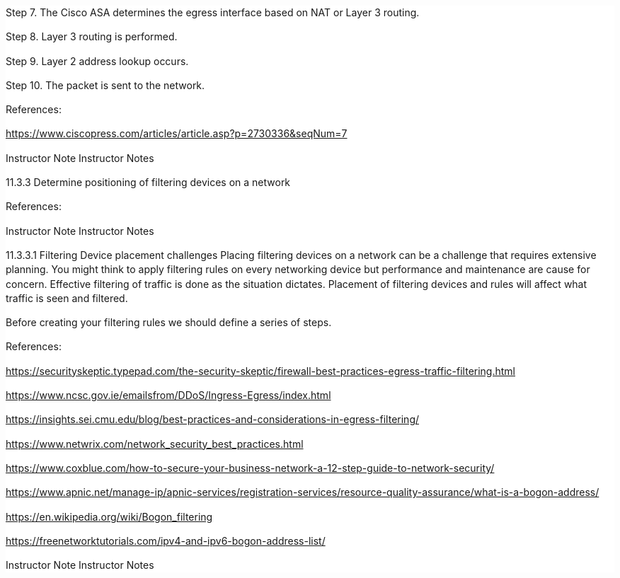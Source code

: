 Step 7. The Cisco ASA determines the egress interface based on NAT or Layer 3 routing.

Step 8. Layer 3 routing is performed.

Step 9. Layer 2 address lookup occurs.

Step 10. The packet is sent to the network.

References:

https://www.ciscopress.com/articles/article.asp?p=2730336&seqNum=7



Instructor Note
Instructor Notes



11.3.3 Determine positioning of filtering devices on a network


References:



Instructor Note
Instructor Notes



11.3.3.1 Filtering Device placement challenges
Placing filtering devices on a network can be a challenge that requires extensive planning. You might think to apply filtering rules on every networking device but performance and maintenance are cause for concern. Effective filtering of traffic is done as the situation dictates. Placement of filtering devices and rules will affect what traffic is seen and filtered.

Before creating your filtering rules we should define a series of steps.



References:

https://securityskeptic.typepad.com/the-security-skeptic/firewall-best-practices-egress-traffic-filtering.html

https://www.ncsc.gov.ie/emailsfrom/DDoS/Ingress-Egress/index.html

https://insights.sei.cmu.edu/blog/best-practices-and-considerations-in-egress-filtering/

https://www.netwrix.com/network_security_best_practices.html

https://www.coxblue.com/how-to-secure-your-business-network-a-12-step-guide-to-network-security/

https://www.apnic.net/manage-ip/apnic-services/registration-services/resource-quality-assurance/what-is-a-bogon-address/

https://en.wikipedia.org/wiki/Bogon_filtering

https://freenetworktutorials.com/ipv4-and-ipv6-bogon-address-list/



Instructor Note
Instructor Notes


